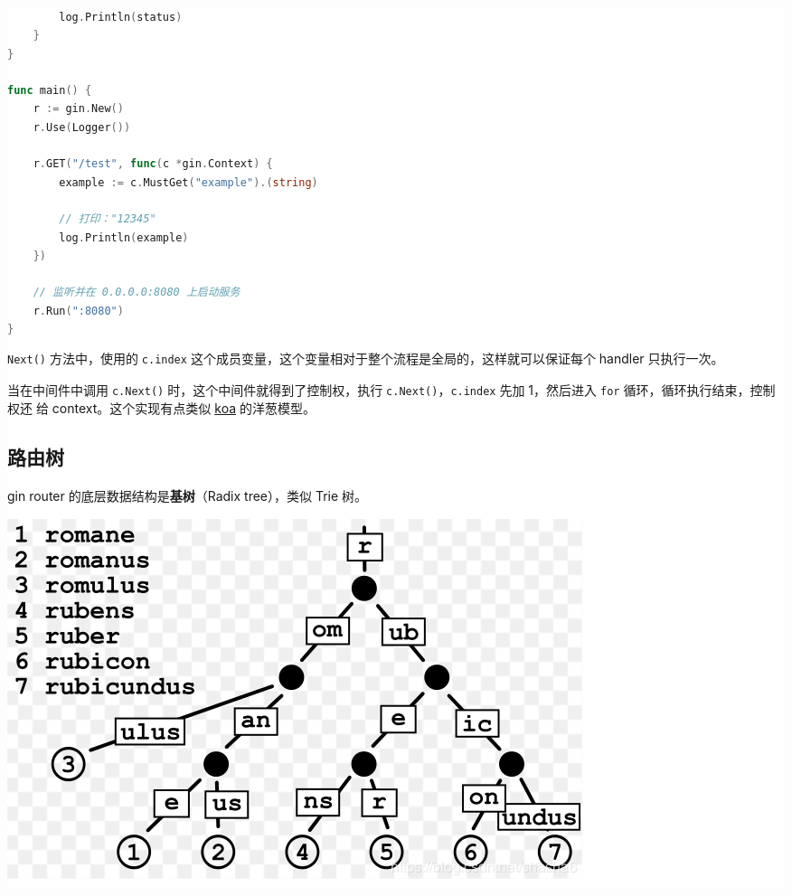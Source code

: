 ```go
		log.Println(status)
	}
}

func main() {
	r := gin.New()
	r.Use(Logger())

	r.GET("/test", func(c *gin.Context) {
		example := c.MustGet("example").(string)

		// 打印："12345"
		log.Println(example)
	})

	// 监听并在 0.0.0.0:8080 上启动服务
	r.Run(":8080")
}

```

`Next()` 方法中，使用的 `c.index` 这个成员变量，这个变量相对于整个流程是全局的，这样就可以保证每个 handler 只执行一次。

当在中间件中调用 `c.Next()` 时，这个中间件就得到了控制权，执行 `c.Next()`，`c.index` 先加 1，然后进入 `for` 循环，循环执行结束，控制权还
给 context。这个实现有点类似 [koa](https://github.com/koajs/koa) 的洋葱模型。

## 路由树

gin router 的底层数据结构是**基树**（Radix tree），类似 Trie 树。

![](/images/gin-analysis/radix-tree.png)
